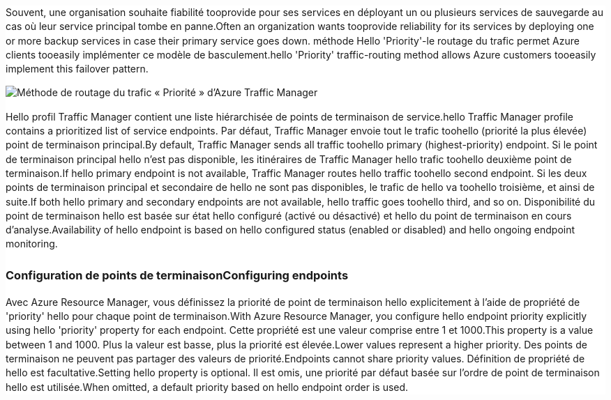 <span data-ttu-id="0a7f3-123">Souvent, une organisation souhaite fiabilité tooprovide pour ses services en déployant un ou plusieurs services de sauvegarde au cas où leur service principal tombe en panne.</span><span class="sxs-lookup"><span data-stu-id="0a7f3-123">Often an organization wants tooprovide reliability for its services by deploying one or more backup services in case their primary service goes down.</span></span> <span data-ttu-id="0a7f3-124">méthode Hello 'Priority'-le routage du trafic permet Azure clients tooeasily implémenter ce modèle de basculement.</span><span class="sxs-lookup"><span data-stu-id="0a7f3-124">hello 'Priority' traffic-routing method allows Azure customers tooeasily implement this failover pattern.</span></span>

![Méthode de routage du trafic « Priorité » d’Azure Traffic Manager][1]

<span data-ttu-id="0a7f3-126">Hello profil Traffic Manager contient une liste hiérarchisée de points de terminaison de service.</span><span class="sxs-lookup"><span data-stu-id="0a7f3-126">hello Traffic Manager profile contains a prioritized list of service endpoints.</span></span> <span data-ttu-id="0a7f3-127">Par défaut, Traffic Manager envoie tout le trafic toohello (priorité la plus élevée) point de terminaison principal.</span><span class="sxs-lookup"><span data-stu-id="0a7f3-127">By default, Traffic Manager sends all traffic toohello primary (highest-priority) endpoint.</span></span> <span data-ttu-id="0a7f3-128">Si le point de terminaison principal hello n’est pas disponible, les itinéraires de Traffic Manager hello trafic toohello deuxième point de terminaison.</span><span class="sxs-lookup"><span data-stu-id="0a7f3-128">If hello primary endpoint is not available, Traffic Manager routes hello traffic toohello second endpoint.</span></span> <span data-ttu-id="0a7f3-129">Si les deux points de terminaison principal et secondaire de hello ne sont pas disponibles, le trafic de hello va toohello troisième, et ainsi de suite.</span><span class="sxs-lookup"><span data-stu-id="0a7f3-129">If both hello primary and secondary endpoints are not available, hello traffic goes toohello third, and so on.</span></span> <span data-ttu-id="0a7f3-130">Disponibilité du point de terminaison hello est basée sur état hello configuré (activé ou désactivé) et hello du point de terminaison en cours d’analyse.</span><span class="sxs-lookup"><span data-stu-id="0a7f3-130">Availability of hello endpoint is based on hello configured status (enabled or disabled) and hello ongoing endpoint monitoring.</span></span>

### <a name="configuring-endpoints"></a><span data-ttu-id="0a7f3-131">Configuration de points de terminaison</span><span class="sxs-lookup"><span data-stu-id="0a7f3-131">Configuring endpoints</span></span>

<span data-ttu-id="0a7f3-132">Avec Azure Resource Manager, vous définissez la priorité de point de terminaison hello explicitement à l’aide de propriété de 'priority' hello pour chaque point de terminaison.</span><span class="sxs-lookup"><span data-stu-id="0a7f3-132">With Azure Resource Manager, you configure hello endpoint priority explicitly using hello 'priority' property for each endpoint.</span></span> <span data-ttu-id="0a7f3-133">Cette propriété est une valeur comprise entre 1 et 1000.</span><span class="sxs-lookup"><span data-stu-id="0a7f3-133">This property is a value between 1 and 1000.</span></span> <span data-ttu-id="0a7f3-134">Plus la valeur est basse, plus la priorité est élevée.</span><span class="sxs-lookup"><span data-stu-id="0a7f3-134">Lower values represent a higher priority.</span></span> <span data-ttu-id="0a7f3-135">Des points de terminaison ne peuvent pas partager des valeurs de priorité.</span><span class="sxs-lookup"><span data-stu-id="0a7f3-135">Endpoints cannot share priority values.</span></span> <span data-ttu-id="0a7f3-136">Définition de propriété de hello est facultative.</span><span class="sxs-lookup"><span data-stu-id="0a7f3-136">Setting hello property is optional.</span></span> <span data-ttu-id="0a7f3-137">Il est omis, une priorité par défaut basée sur l’ordre de point de terminaison hello est utilisée.</span><span class="sxs-lookup"><span data-stu-id="0a7f3-137">When omitted, a default priority based on hello endpoint order is used.</span></span>


[1]: ./media/traffic-manager-routing-methods/priority.png
[2]: ./media/traffic-manager-routing-methods/weighted.png
[3]: ./media/traffic-manager-routing-methods/performance.png